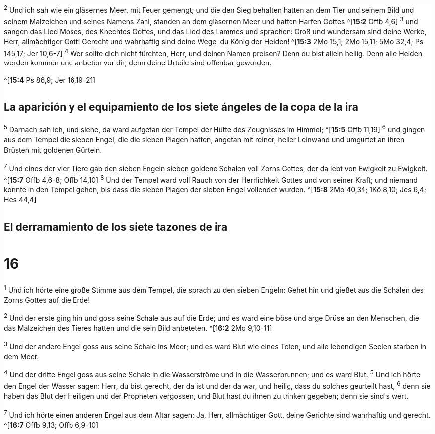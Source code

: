
<sup class='bibleverse'>2</sup> Und ich sah wie ein gläsernes Meer, mit Feuer gemengt; und die den Sieg behalten hatten an dem Tier und seinem Bild und seinem Malzeichen und seines Namens Zahl, standen an dem gläsernen Meer und hatten Harfen Gottes ^[**15:2** Offb 4,6] <sup class='bibleverse'>3</sup> und sangen das Lied Moses, des Knechtes Gottes, und das Lied des Lammes und sprachen: Groß und wundersam sind deine Werke, Herr, allmächtiger Gott! Gerecht und wahrhaftig sind deine Wege, du König der Heiden! ^[**15:3** 2Mo 15,1; 2Mo 15,11; 5Mo 32,4; Ps 145,17; Jer 10,6-7] <sup class='bibleverse'>4</sup> Wer sollte dich nicht fürchten, Herr, und deinen Namen preisen? Denn du bist allein heilig. Denn alle Heiden werden kommen und anbeten vor dir; denn deine Urteile sind offenbar geworden. 

^[**15:4** Ps 86,9; Jer 16,19-21] 
  

## La aparición y el equipamiento de los siete ángeles de la copa de la ira
<sup class='bibleverse'>5</sup> Darnach sah ich, und siehe, da ward aufgetan der Tempel der Hütte des Zeugnisses im Himmel; ^[**15:5** Offb 11,19] <sup class='bibleverse'>6</sup> und gingen aus dem Tempel die sieben Engel, die die sieben Plagen hatten, angetan mit reiner, heller Leinwand und umgürtet an ihren Brüsten mit goldenen Gürteln. 



<sup class='bibleverse'>7</sup> Und eines der vier Tiere gab den sieben Engeln sieben goldene Schalen voll Zorns Gottes, der da lebt von Ewigkeit zu Ewigkeit. ^[**15:7** Offb 4,6-8; Offb 14,10] <sup class='bibleverse'>8</sup> Und der Tempel ward voll Rauch von der Herrlichkeit Gottes und von seiner Kraft; und niemand konnte in den Tempel gehen, bis dass die sieben Plagen der sieben Engel vollendet wurden. ^[**15:8** 2Mo 40,34; 1Kö 8,10; Jes 6,4; Hes 44,4] 
 

## El derramamiento de los siete tazones de ira
# 16
<sup class='bibleverse'>1</sup> Und ich hörte eine große Stimme aus dem Tempel, die sprach zu den sieben Engeln: Gehet hin und gießet aus die Schalen des Zorns Gottes auf die Erde! 


<sup class='bibleverse'>2</sup> Und der erste ging hin und goss seine Schale aus auf die Erde; und es ward eine böse und arge Drüse an den Menschen, die das Malzeichen des Tieres hatten und die sein Bild anbeteten. 
^[**16:2** 2Mo 9,10-11] 


<sup class='bibleverse'>3</sup> Und der andere Engel goss aus seine Schale ins Meer; und es ward Blut wie eines Toten, und alle lebendigen Seelen starben in dem Meer. 


<sup class='bibleverse'>4</sup> Und der dritte Engel goss aus seine Schale in die Wasserströme und in die Wasserbrunnen; und es ward Blut. <sup class='bibleverse'>5</sup> Und ich hörte den Engel der Wasser sagen: Herr, du bist gerecht, der da ist und der da war, und heilig, dass du solches geurteilt hast, <sup class='bibleverse'>6</sup> denn sie haben das Blut der Heiligen und der Propheten vergossen, und Blut hast du ihnen zu trinken gegeben; denn sie sind's wert. 


<sup class='bibleverse'>7</sup> Und ich hörte einen anderen Engel aus dem Altar sagen: Ja, Herr, allmächtiger Gott, deine Gerichte sind wahrhaftig und gerecht. 
^[**16:7** Offb 9,13; Offb 6,9-10] 
